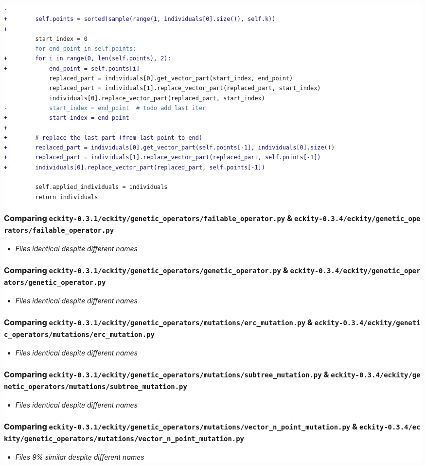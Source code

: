 ```diff
-
+        self.points = sorted(sample(range(1, individuals[0].size()), self.k))
+        
         start_index = 0
-        for end_point in self.points:
+        for i in range(0, len(self.points), 2):
+            end_point = self.points[i]
             replaced_part = individuals[0].get_vector_part(start_index, end_point)
             replaced_part = individuals[1].replace_vector_part(replaced_part, start_index)
             individuals[0].replace_vector_part(replaced_part, start_index)
-            start_index = end_point  # todo add last iter
+            start_index = end_point
+
+        # replace the last part (from last point to end)
+        replaced_part = individuals[0].get_vector_part(self.points[-1], individuals[0].size())
+        replaced_part = individuals[1].replace_vector_part(replaced_part, self.points[-1])
+        individuals[0].replace_vector_part(replaced_part, self.points[-1])
 
         self.applied_individuals = individuals
         return individuals
```

### Comparing `eckity-0.3.1/eckity/genetic_operators/failable_operator.py` & `eckity-0.3.4/eckity/genetic_operators/failable_operator.py`

 * *Files identical despite different names*

### Comparing `eckity-0.3.1/eckity/genetic_operators/genetic_operator.py` & `eckity-0.3.4/eckity/genetic_operators/genetic_operator.py`

 * *Files identical despite different names*

### Comparing `eckity-0.3.1/eckity/genetic_operators/mutations/erc_mutation.py` & `eckity-0.3.4/eckity/genetic_operators/mutations/erc_mutation.py`

 * *Files identical despite different names*

### Comparing `eckity-0.3.1/eckity/genetic_operators/mutations/subtree_mutation.py` & `eckity-0.3.4/eckity/genetic_operators/mutations/subtree_mutation.py`

 * *Files identical despite different names*

### Comparing `eckity-0.3.1/eckity/genetic_operators/mutations/vector_n_point_mutation.py` & `eckity-0.3.4/eckity/genetic_operators/mutations/vector_n_point_mutation.py`

 * *Files 9% similar despite different names*
